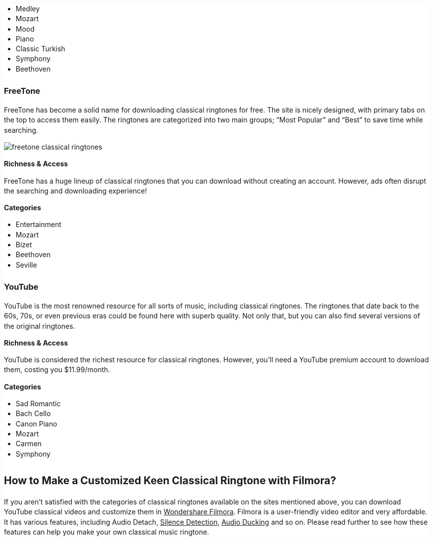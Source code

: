 * Medley
* Mozart
* Mood
* Piano
* Classic Turkish
* Symphony
* Beethoven

### FreeTone

FreeTone has become a solid name for downloading classical ringtones for free. The site is nicely designed, with primary tabs on the top to access them easily. The ringtones are categorized into two main groups; “Most Popular” and “Best” to save time while searching.

![freetone classical ringtones](https://images.wondershare.com/filmora/article-images/2023/03/freetone-classical-ringtones.PNG)

**Richness & Access**

FreeTone has a huge lineup of classical ringtones that you can download without creating an account. However, ads often disrupt the searching and downloading experience!

**Categories**

* Entertainment
* Mozart
* Bizet
* Beethoven
* Seville

### YouTube

YouTube is the most renowned resource for all sorts of music, including classical ringtones. The ringtones that date back to the 60s, 70s, or even previous eras could be found here with superb quality. Not only that, but you can also find several versions of the original ringtones.

**Richness & Access**

YouTube is considered the richest resource for classical ringtones. However, you’ll need a YouTube premium account to download them, costing you $11.99/month.

**Categories**

* Sad Romantic
* Bach Cello
* Canon Piano
* Mozart
* Carmen
* Symphony

## How to Make a Customized Keen Classical Ringtone with Filmora?

If you aren’t satisfied with the categories of classical ringtones available on the sites mentioned above, you can download YouTube classical videos and customize them in [Wondershare Filmora](https://tools.techidaily.com/wondershare/filmora/download/). Filmora is a user-friendly video editor and very affordable. It has various features, including Audio Detach, [Silence Detection](https://tools.techidaily.com/wondershare/filmora/download/), [Audio Ducking](https://tools.techidaily.com/wondershare/filmora/download/) and so on. Please read further to see how these features can help you make your own classical music ringtone.
